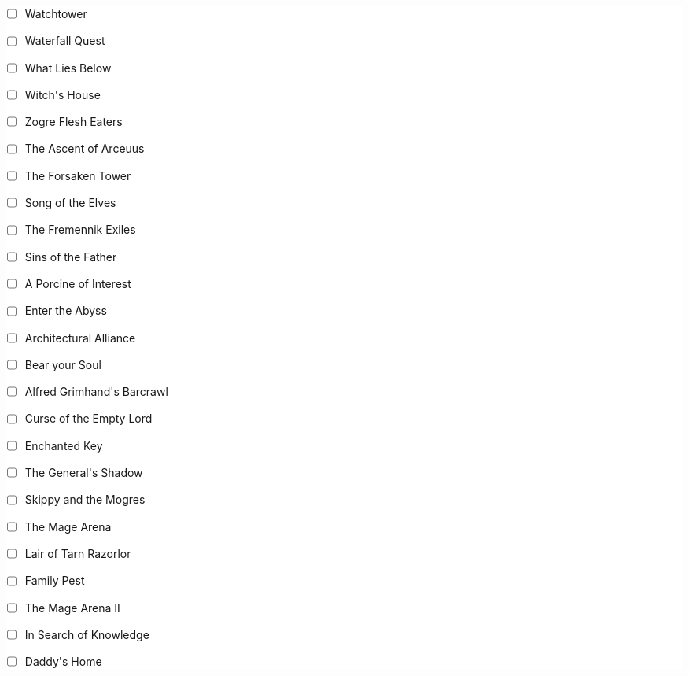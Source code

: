 - [ ] Watchtower

- [ ] Waterfall Quest

- [ ] What Lies Below

- [ ] Witch's House

- [ ] Zogre Flesh Eaters

- [ ] The Ascent of Arceuus

- [ ] The Forsaken Tower

- [ ] Song of the Elves

- [ ] The Fremennik Exiles

- [ ] Sins of the Father

- [ ] A Porcine of Interest

- [ ] Enter the Abyss

- [ ] Architectural Alliance

- [ ] Bear your Soul

- [ ] Alfred Grimhand's Barcrawl

- [ ] Curse of the Empty Lord

- [ ] Enchanted Key

- [ ] The General's Shadow

- [ ] Skippy and the Mogres

- [ ] The Mage Arena

- [ ] Lair of Tarn Razorlor

- [ ] Family Pest

- [ ] The Mage Arena II

- [ ] In Search of Knowledge

- [ ] Daddy's Home

